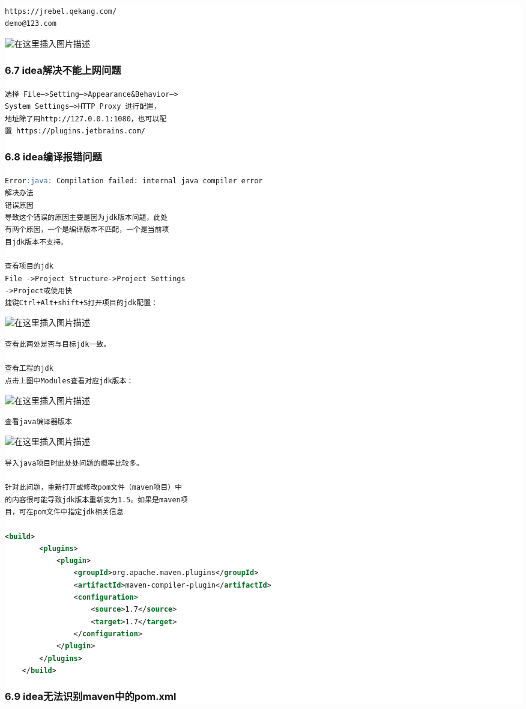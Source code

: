 ```markdown
https://jrebel.qekang.com/
demo@123.com
```

![在这里插入图片描述](https://img-blog.csdnimg.cn/20201004182637631.png#pic_center)
### 6.7 idea解决不能上网问题
```markdown
选择 File—>Setting—>Appearance&Behavior—>
System Settings—>HTTP Proxy 进行配置，
地址除了用http://127.0.0.1:1080，也可以配
置 https://plugins.jetbrains.com/
```
### 6.8 idea编译报错问题
```markdown
Error:java: Compilation failed: internal java compiler error 
解决办法
错误原因
导致这个错误的原因主要是因为jdk版本问题，此处
有两个原因，一个是编译版本不匹配，一个是当前项
目jdk版本不支持。

查看项目的jdk
File ->Project Structure->Project Settings 
->Project或使用快
捷键Ctrl+Alt+shift+S打开项目的jdk配置：
```
![在这里插入图片描述](https://img-blog.csdnimg.cn/20210315082331673.png?x-oss-process=image/watermark,type_ZmFuZ3poZW5naGVpdGk,shadow_10,text_aHR0cHM6Ly9ibG9nLmNzZG4ubmV0L3VuaXF1ZV9wZXJmZWN0,size_16,color_FFFFFF,t_70)
```markdown
查看此两处是否与目标jdk一致。

查看工程的jdk
点击上图中Modules查看对应jdk版本：
```
![在这里插入图片描述](https://img-blog.csdnimg.cn/20210315082404157.png?x-oss-process=image/watermark,type_ZmFuZ3poZW5naGVpdGk,shadow_10,text_aHR0cHM6Ly9ibG9nLmNzZG4ubmV0L3VuaXF1ZV9wZXJmZWN0,size_16,color_FFFFFF,t_70)

```markdown
查看java编译器版本
```
![在这里插入图片描述](https://img-blog.csdnimg.cn/20210315082417753.png?x-oss-process=image/watermark,type_ZmFuZ3poZW5naGVpdGk,shadow_10,text_aHR0cHM6Ly9ibG9nLmNzZG4ubmV0L3VuaXF1ZV9wZXJmZWN0,size_16,color_FFFFFF,t_70)

```xml
导入java项目时此处处问题的概率比较多。

针对此问题，重新打开或修改pom文件（maven项目）中
的内容很可能导致jdk版本重新变为1.5。如果是maven项
目，可在pom文件中指定jdk相关信息

<build>
        <plugins>
            <plugin>
                <groupId>org.apache.maven.plugins</groupId>
                <artifactId>maven-compiler-plugin</artifactId>
                <configuration>
                    <source>1.7</source>
                    <target>1.7</target>
                </configuration>
            </plugin>
        </plugins>
    </build>
```
### 6.9 idea无法识别maven中的pom.xml
```markdown
```